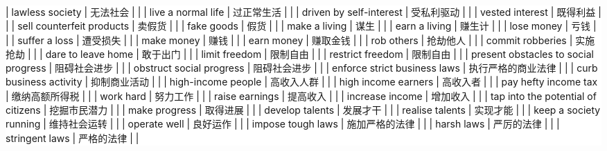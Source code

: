 | lawless society                      | 无法社会               |          |
| live a normal life                   | 过正常生活             |          |
| driven by self-interest              | 受私利驱动             |          |
| vested interest                      | 既得利益               |          |
| sell counterfeit products            | 卖假货                 |          |
| fake goods                           | 假货                   |          |
| make a living                        | 谋生                   |          |
| earn a living                        | 赚生计                 |          |
| lose money                           | 亏钱                   |          |
| suffer a loss                        | 遭受损失               |          |
| make money                           | 赚钱                   |          |
| earn money                           | 赚取金钱               |          |
| rob others                           | 抢劫他人               |          |
| commit robberies                     | 实施抢劫               |          |
| dare to leave home                   | 敢于出门               |          |
| limit freedom                        | 限制自由               |          |
| restrict freedom                     | 限制自由               |          |
| present obstacles to social progress | 阻碍社会进步           |          |
| obstruct social progress             | 阻碍社会进步           |          |
| enforce strict business laws         | 执行严格的商业法律     |          |
| curb business activity               | 抑制商业活动           |          |
| high-income people                   | 高收入人群             |          |
| high income earners                  | 高收入者               |          |
| pay hefty income tax                 | 缴纳高额所得税         |          |
| work hard                            | 努力工作               |          |
| raise earnings                       | 提高收入               |          |
| increase income                      | 增加收入               |          |
| tap into the potential of citizens   | 挖掘市民潜力           |          |
| make progress                        | 取得进展               |          |
| develop talents                      | 发展才干               |          |
| realise talents                      | 实现才能               |          |
| keep a society running               | 维持社会运转           |          |
| operate well                         | 良好运作               |          |
| impose tough laws                    | 施加严格的法律         |          |
| harsh laws                           | 严厉的法律             |          |
| stringent laws                       | 严格的法律             |          |
